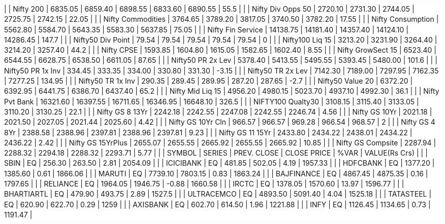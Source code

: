 |  | Nifty 200 | 6835.05 | 6859.40 | 6898.55 | 6833.60 | 6890.55 | 55.5 |
|  | Nifty Div Opps 50 | 2720.10 | 2731.30 | 2744.05 | 2725.75 | 2742.15 | 22.05 |
|  | Nifty Commodities | 3764.65 | 3789.20 | 3817.05 | 3740.50 | 3782.20 | 17.55 |
|  | Nifty Consumption | 5562.80 | 5584.70 | 5643.35 | 5583.30 | 5637.85 | 75.05 |
|  | Nifty Fin Service | 14138.75 | 14181.40 | 14357.40 | 14124.10 | 14286.45 | 147.7 |
|  | Nifty50 Div Point | 79.54 | 79.54 | 79.54 | 79.54 | 79.54 | 0 |
|  | Nifty100 Liq 15 | 3213.20 | 3231.90 | 3264.40 | 3214.20 | 3257.40 | 44.2 |
|  | Nifty CPSE | 1593.85 | 1604.80 | 1615.05 | 1582.65 | 1602.40 | 8.55 |
|  | Nifty GrowSect 15 | 6523.40 | 6544.55 | 6628.75 | 6538.50 | 6611.05 | 87.65 |
|  | Nifty50 PR 2x Lev | 5378.40 | 5413.55 | 5495.55 | 5393.45 | 5480.00 | 101.6 |
|  | Nifty50 PR 1x Inv | 334.45 | 333.35 | 334.00 | 330.80 | 331.30 | -3.15 |
|  | Nifty50 TR 2x Lev | 7142.30 | 7189.00 | 7297.95 | 7162.35 | 7277.25 | 134.95 |
|  | Nifty50 TR 1x Inv | 290.35 | 289.45 | 289.95 | 287.20 | 287.65 | -2.7 |
|  | Nifty50 Value 20 | 6372.20 | 6392.95 | 6441.75 | 6386.70 | 6437.40 | 65.2 |
|  | Nifty Mid Liq 15 | 4956.20 | 4980.15 | 5023.70 | 4937.10 | 4992.30 | 36.1 |
|  | Nifty Pvt Bank | 16321.60 | 16397.55 | 16711.65 | 16346.95 | 16648.10 | 326.5 |
|  | NIFTY100 Qualty30 | 3108.15 | 3115.40 | 3133.05 | 3110.20 | 3130.25 | 22.1 |
|  | Nifty GS 8 13Yr | 2242.18 | 2242.55 | 2247.08 | 2242.55 | 2246.74 | 4.56 |
|  | Nifty GS 10Yr | 2021.18 | 2021.50 | 2027.05 | 2021.44 | 2025.60 | 4.42 |
|  | Nifty GS 10Yr Cln | 966.57 | 966.57 | 969.28 | 966.54 | 968.57 | 2 |
|  | Nifty GS 4 8Yr | 2388.58 | 2388.96 | 2397.81 | 2388.96 | 2397.81 | 9.23 |
|  | Nifty GS 11 15Yr | 2433.80 | 2434.22 | 2438.01 | 2434.22 | 2436.22 | 2.42 |
|  | Nifty GS 15YrPlus | 2655.07 | 2655.55 | 2665.92 | 2655.55 | 2665.92 | 10.85 |
|  | Nifty GS Compsite | 2287.94 | 2288.32 | 2294.18 | 2288.32 | 2293.71 | 5.77 |
|  | SYMBOL | SERIES | PREV. CLOSE | CLOSE PRICE | %VAR | VALUE(Rs Crs) |
|  | SBIN | EQ | 256.30 | 263.50 | 2.81 | 2054.09 |
|  | ICICIBANK | EQ | 481.85 | 502.05 | 4.19 | 1957.33 |
|  | HDFCBANK | EQ | 1377.20 | 1385.60 | 0.61 | 1866.06 |
|  | MARUTI | EQ | 7739.10 | 7803.15 | 0.83 | 1863.24 |
|  | BAJFINANCE | EQ | 4867.45 | 4875.35 | 0.16 | 1797.65 |
|  | RELIANCE | EQ | 1964.05 | 1946.75 | -0.88 | 1660.58 |
|  | IRCTC | EQ | 1378.05 | 1570.60 | 13.97 | 1596.77 |
|  | BHARTIARTL | EQ | 479.90 | 493.75 | 2.89 | 1527.5 |
|  | ULTRACEMCO | EQ | 4893.50 | 5091.40 | 4.04 | 1525.18 |
|  | TATASTEEL | EQ | 620.90 | 622.70 | 0.29 | 1259 |
|  | AXISBANK | EQ | 602.70 | 614.50 | 1.96 | 1221.88 |
|  | INFY | EQ | 1126.45 | 1134.65 | 0.73 | 1191.47 |